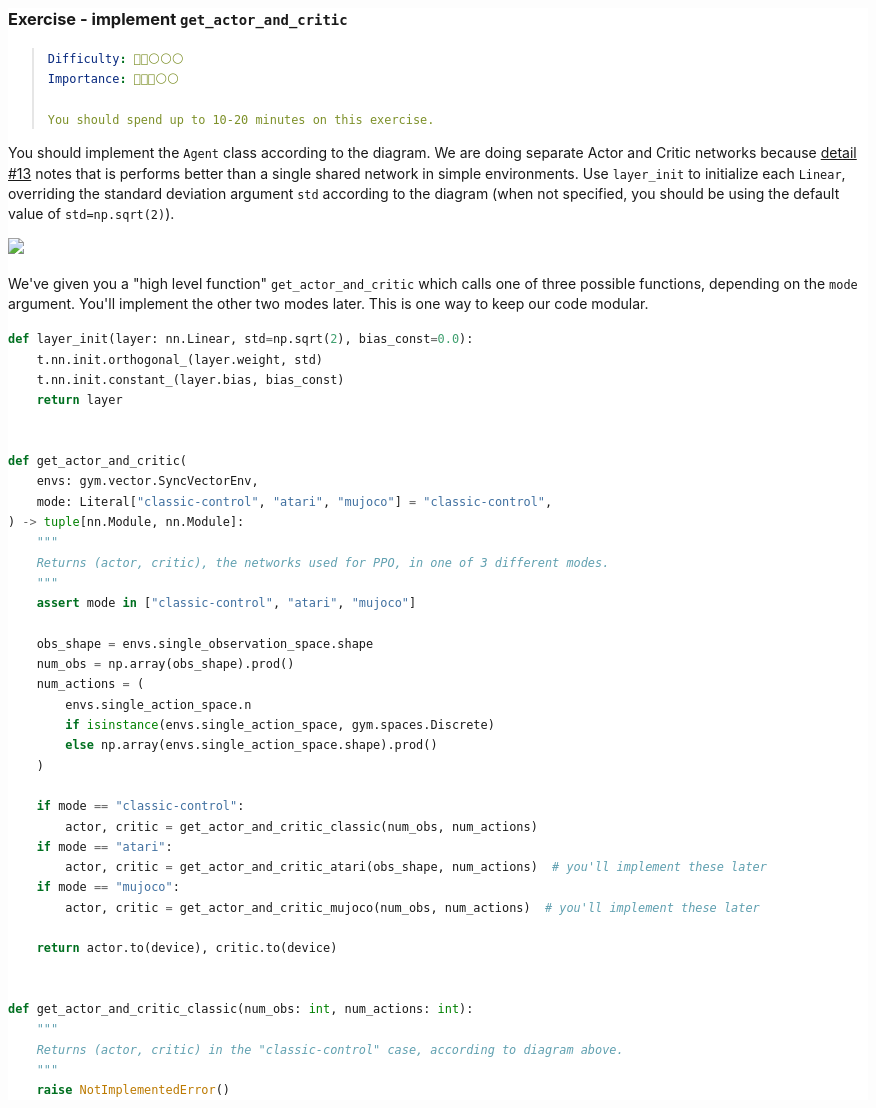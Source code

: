 
### Exercise - implement `get_actor_and_critic`

> ```yaml
> Difficulty: 🔴🔴⚪⚪⚪
> Importance: 🔵🔵🔵⚪⚪
> 
> You should spend up to 10-20 minutes on this exercise.
> ```

You should implement the `Agent` class according to the diagram. We are doing separate Actor and Critic networks because [detail #13](https://iclr-blog-track.github.io/2022/03/25/ppo-implementation-details/#:~:text=Shared%20and%20separate%20MLP%20networks%20for%20policy%20and%20value%20functions) notes that is performs better than a single shared network in simple environments. Use `layer_init` to initialize each `Linear`, overriding the standard deviation argument `std` according to the diagram (when not specified, you should be using the default value of `std=np.sqrt(2)`).

<img src="https://raw.githubusercontent.com/callummcdougall/computational-thread-art/master/example_images/misc/ppo_mermaid.svg" width="500">

We've given you a "high level function" `get_actor_and_critic` which calls one of three possible functions, depending on the `mode` argument. You'll implement the other two modes later. This is one way to keep our code modular.


```python
def layer_init(layer: nn.Linear, std=np.sqrt(2), bias_const=0.0):
    t.nn.init.orthogonal_(layer.weight, std)
    t.nn.init.constant_(layer.bias, bias_const)
    return layer


def get_actor_and_critic(
    envs: gym.vector.SyncVectorEnv,
    mode: Literal["classic-control", "atari", "mujoco"] = "classic-control",
) -> tuple[nn.Module, nn.Module]:
    """
    Returns (actor, critic), the networks used for PPO, in one of 3 different modes.
    """
    assert mode in ["classic-control", "atari", "mujoco"]

    obs_shape = envs.single_observation_space.shape
    num_obs = np.array(obs_shape).prod()
    num_actions = (
        envs.single_action_space.n
        if isinstance(envs.single_action_space, gym.spaces.Discrete)
        else np.array(envs.single_action_space.shape).prod()
    )

    if mode == "classic-control":
        actor, critic = get_actor_and_critic_classic(num_obs, num_actions)
    if mode == "atari":
        actor, critic = get_actor_and_critic_atari(obs_shape, num_actions)  # you'll implement these later
    if mode == "mujoco":
        actor, critic = get_actor_and_critic_mujoco(num_obs, num_actions)  # you'll implement these later

    return actor.to(device), critic.to(device)


def get_actor_and_critic_classic(num_obs: int, num_actions: int):
    """
    Returns (actor, critic) in the "classic-control" case, according to diagram above.
    """
    raise NotImplementedError()

```